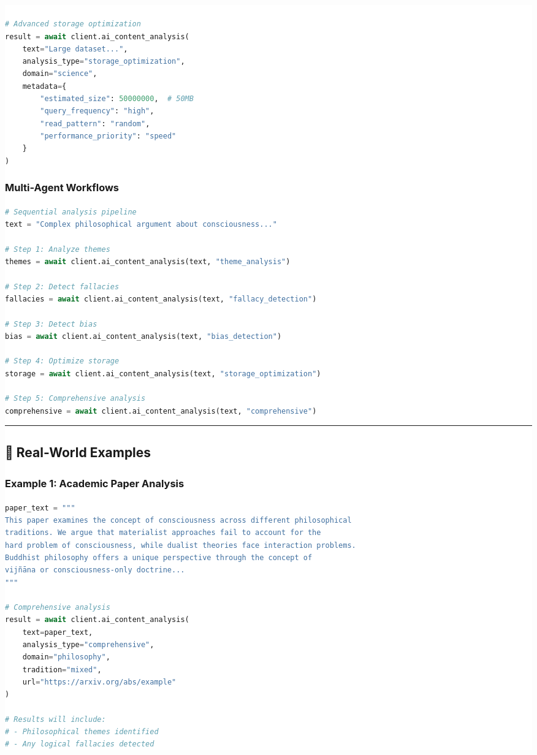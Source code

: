 ```python

# Advanced storage optimization
result = await client.ai_content_analysis(
    text="Large dataset...",
    analysis_type="storage_optimization",
    domain="science",
    metadata={
        "estimated_size": 50000000,  # 50MB
        "query_frequency": "high",
        "read_pattern": "random",
        "performance_priority": "speed"
    }
)
```

### **Multi-Agent Workflows**

```python
# Sequential analysis pipeline
text = "Complex philosophical argument about consciousness..."

# Step 1: Analyze themes
themes = await client.ai_content_analysis(text, "theme_analysis")

# Step 2: Detect fallacies  
fallacies = await client.ai_content_analysis(text, "fallacy_detection")

# Step 3: Detect bias
bias = await client.ai_content_analysis(text, "bias_detection")

# Step 4: Optimize storage
storage = await client.ai_content_analysis(text, "storage_optimization")

# Step 5: Comprehensive analysis
comprehensive = await client.ai_content_analysis(text, "comprehensive")
```

---

## 🎨 **Real-World Examples**

### **Example 1: Academic Paper Analysis**

```python
paper_text = """
This paper examines the concept of consciousness across different philosophical
traditions. We argue that materialist approaches fail to account for the
hard problem of consciousness, while dualist theories face interaction problems.
Buddhist philosophy offers a unique perspective through the concept of
vijñāna or consciousness-only doctrine...
"""

# Comprehensive analysis
result = await client.ai_content_analysis(
    text=paper_text,
    analysis_type="comprehensive",
    domain="philosophy",
    tradition="mixed",
    url="https://arxiv.org/abs/example"
)

# Results will include:
# - Philosophical themes identified
# - Any logical fallacies detected
```